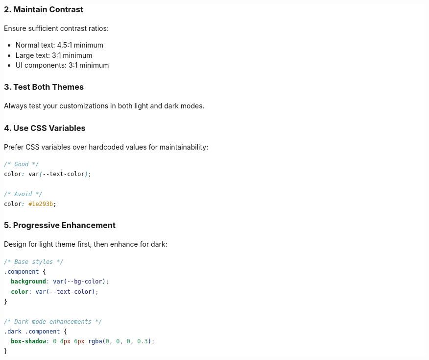 ### 2. Maintain Contrast

Ensure sufficient contrast ratios:
- Normal text: 4.5:1 minimum
- Large text: 3:1 minimum
- UI components: 3:1 minimum

### 3. Test Both Themes

Always test your customizations in both light and dark modes.

### 4. Use CSS Variables

Prefer CSS variables over hardcoded values for maintainability:

```css
/* Good */
color: var(--text-color);

/* Avoid */
color: #1e293b;
```

### 5. Progressive Enhancement

Design for light theme first, then enhance for dark:

```css
/* Base styles */
.component {
  background: var(--bg-color);
  color: var(--text-color);
}

/* Dark mode enhancements */
.dark .component {
  box-shadow: 0 4px 6px rgba(0, 0, 0, 0.3);
}
``` 